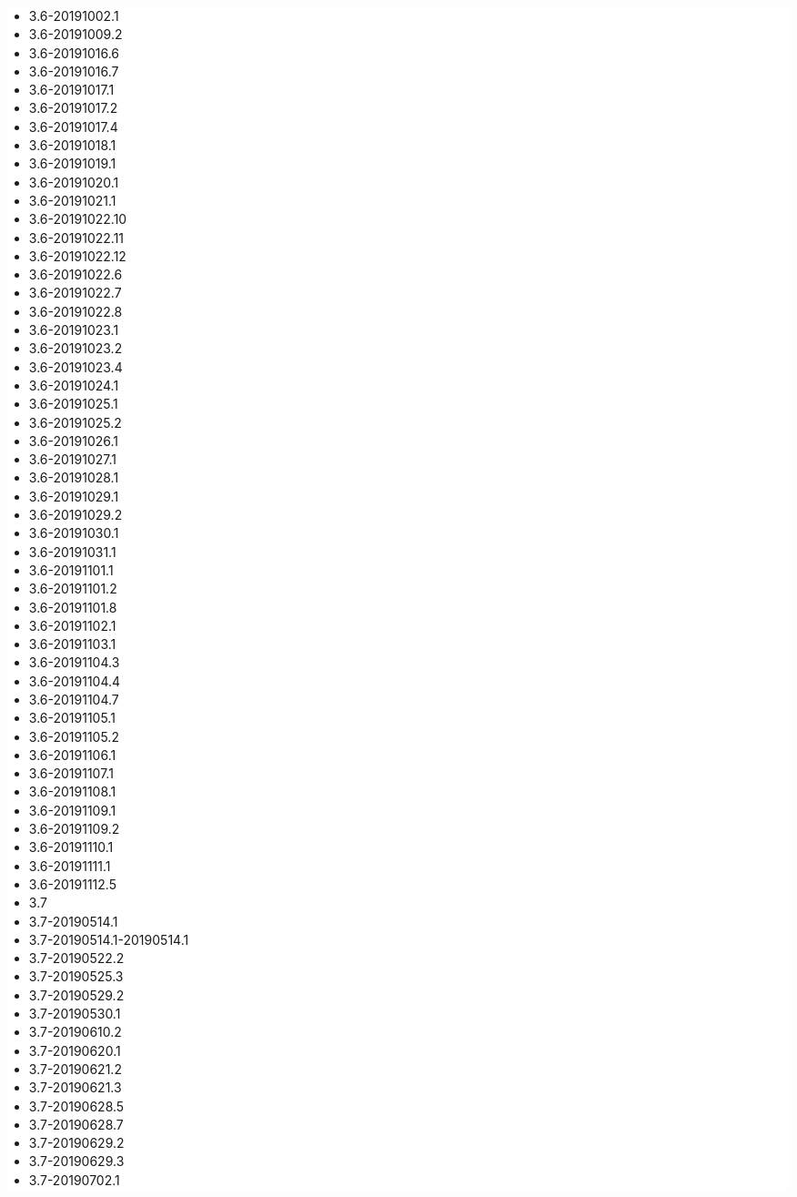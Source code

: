- 3.6-20191002.1
- 3.6-20191009.2
- 3.6-20191016.6
- 3.6-20191016.7
- 3.6-20191017.1
- 3.6-20191017.2
- 3.6-20191017.4
- 3.6-20191018.1
- 3.6-20191019.1
- 3.6-20191020.1
- 3.6-20191021.1
- 3.6-20191022.10
- 3.6-20191022.11
- 3.6-20191022.12
- 3.6-20191022.6
- 3.6-20191022.7
- 3.6-20191022.8
- 3.6-20191023.1
- 3.6-20191023.2
- 3.6-20191023.4
- 3.6-20191024.1
- 3.6-20191025.1
- 3.6-20191025.2
- 3.6-20191026.1
- 3.6-20191027.1
- 3.6-20191028.1
- 3.6-20191029.1
- 3.6-20191029.2
- 3.6-20191030.1
- 3.6-20191031.1
- 3.6-20191101.1
- 3.6-20191101.2
- 3.6-20191101.8
- 3.6-20191102.1
- 3.6-20191103.1
- 3.6-20191104.3
- 3.6-20191104.4
- 3.6-20191104.7
- 3.6-20191105.1
- 3.6-20191105.2
- 3.6-20191106.1
- 3.6-20191107.1
- 3.6-20191108.1
- 3.6-20191109.1
- 3.6-20191109.2
- 3.6-20191110.1
- 3.6-20191111.1
- 3.6-20191112.5
- 3.7
- 3.7-20190514.1
- 3.7-20190514.1-20190514.1
- 3.7-20190522.2
- 3.7-20190525.3
- 3.7-20190529.2
- 3.7-20190530.1
- 3.7-20190610.2
- 3.7-20190620.1
- 3.7-20190621.2
- 3.7-20190621.3
- 3.7-20190628.5
- 3.7-20190628.7
- 3.7-20190629.2
- 3.7-20190629.3
- 3.7-20190702.1